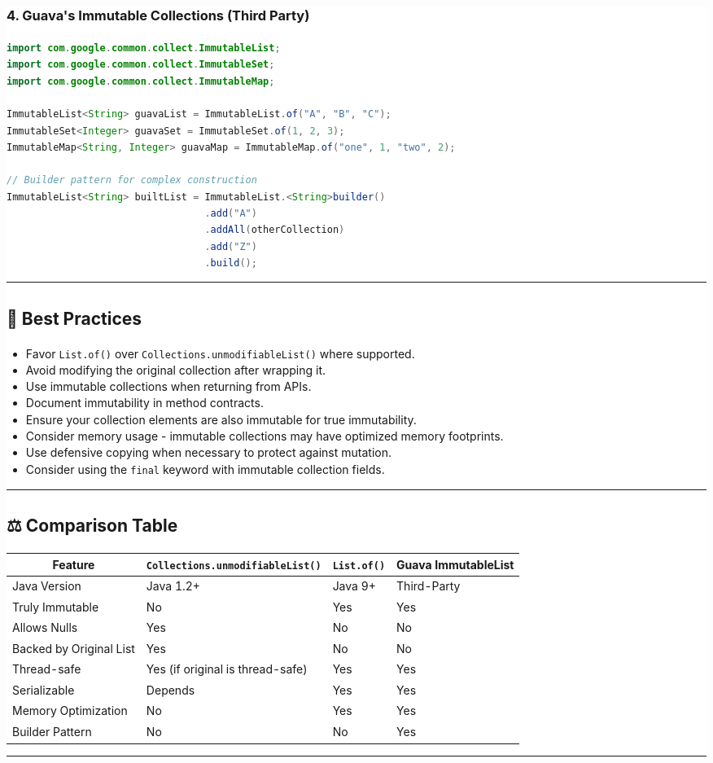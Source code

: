 ### 4. Guava's Immutable Collections (Third Party)
```java
import com.google.common.collect.ImmutableList;
import com.google.common.collect.ImmutableSet;
import com.google.common.collect.ImmutableMap;

ImmutableList<String> guavaList = ImmutableList.of("A", "B", "C");
ImmutableSet<Integer> guavaSet = ImmutableSet.of(1, 2, 3);
ImmutableMap<String, Integer> guavaMap = ImmutableMap.of("one", 1, "two", 2);

// Builder pattern for complex construction
ImmutableList<String> builtList = ImmutableList.<String>builder()
                                  .add("A")
                                  .addAll(otherCollection)
                                  .add("Z")
                                  .build();
```

---

## 📆 Best Practices
- Favor `List.of()` over `Collections.unmodifiableList()` where supported.
- Avoid modifying the original collection after wrapping it.
- Use immutable collections when returning from APIs.
- Document immutability in method contracts.
- Ensure your collection elements are also immutable for true immutability.
- Consider memory usage - immutable collections may have optimized memory footprints.
- Use defensive copying when necessary to protect against mutation.
- Consider using the `final` keyword with immutable collection fields.

---

## ⚖️ Comparison Table

| Feature                    | `Collections.unmodifiableList()` | `List.of()`        | Guava ImmutableList |
|---------------------------|----------------------------------|--------------------|---------------------|
| Java Version              | Java 1.2+                        | Java 9+            | Third-Party         |
| Truly Immutable           | No                               | Yes                | Yes                 |
| Allows Nulls              | Yes                              | No                 | No                  |
| Backed by Original List   | Yes                              | No                 | No                  |
| Thread-safe               | Yes (if original is thread-safe) | Yes                | Yes                 |
| Serializable              | Depends                          | Yes                | Yes                 |
| Memory Optimization       | No                               | Yes                | Yes                 |
| Builder Pattern           | No                               | No                 | Yes                 |

---